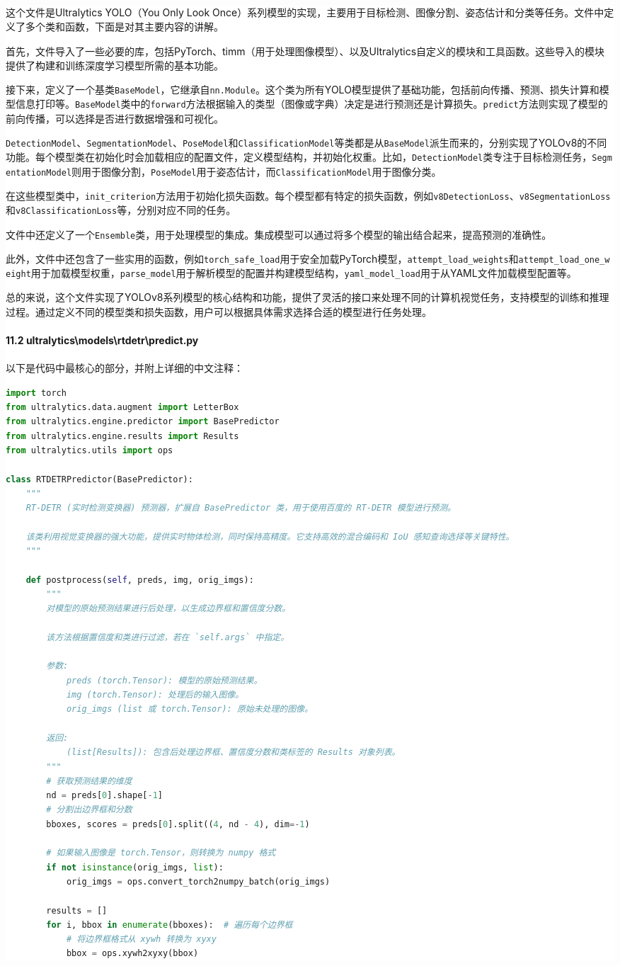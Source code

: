 这个文件是Ultralytics YOLO（You Only Look Once）系列模型的实现，主要用于目标检测、图像分割、姿态估计和分类等任务。文件中定义了多个类和函数，下面是对其主要内容的讲解。

首先，文件导入了一些必要的库，包括PyTorch、timm（用于处理图像模型）、以及Ultralytics自定义的模块和工具函数。这些导入的模块提供了构建和训练深度学习模型所需的基本功能。

接下来，定义了一个基类`BaseModel`，它继承自`nn.Module`。这个类为所有YOLO模型提供了基础功能，包括前向传播、预测、损失计算和模型信息打印等。`BaseModel`类中的`forward`方法根据输入的类型（图像或字典）决定是进行预测还是计算损失。`predict`方法则实现了模型的前向传播，可以选择是否进行数据增强和可视化。

`DetectionModel`、`SegmentationModel`、`PoseModel`和`ClassificationModel`等类都是从`BaseModel`派生而来的，分别实现了YOLOv8的不同功能。每个模型类在初始化时会加载相应的配置文件，定义模型结构，并初始化权重。比如，`DetectionModel`类专注于目标检测任务，`SegmentationModel`则用于图像分割，`PoseModel`用于姿态估计，而`ClassificationModel`用于图像分类。

在这些模型类中，`init_criterion`方法用于初始化损失函数。每个模型都有特定的损失函数，例如`v8DetectionLoss`、`v8SegmentationLoss`和`v8ClassificationLoss`等，分别对应不同的任务。

文件中还定义了一个`Ensemble`类，用于处理模型的集成。集成模型可以通过将多个模型的输出结合起来，提高预测的准确性。

此外，文件中还包含了一些实用的函数，例如`torch_safe_load`用于安全加载PyTorch模型，`attempt_load_weights`和`attempt_load_one_weight`用于加载模型权重，`parse_model`用于解析模型的配置并构建模型结构，`yaml_model_load`用于从YAML文件加载模型配置等。

总的来说，这个文件实现了YOLOv8系列模型的核心结构和功能，提供了灵活的接口来处理不同的计算机视觉任务，支持模型的训练和推理过程。通过定义不同的模型类和损失函数，用户可以根据具体需求选择合适的模型进行任务处理。

#### 11.2 ultralytics\models\rtdetr\predict.py

以下是代码中最核心的部分，并附上详细的中文注释：

```python
import torch
from ultralytics.data.augment import LetterBox
from ultralytics.engine.predictor import BasePredictor
from ultralytics.engine.results import Results
from ultralytics.utils import ops

class RTDETRPredictor(BasePredictor):
    """
    RT-DETR (实时检测变换器) 预测器，扩展自 BasePredictor 类，用于使用百度的 RT-DETR 模型进行预测。

    该类利用视觉变换器的强大功能，提供实时物体检测，同时保持高精度。它支持高效的混合编码和 IoU 感知查询选择等关键特性。
    """

    def postprocess(self, preds, img, orig_imgs):
        """
        对模型的原始预测结果进行后处理，以生成边界框和置信度分数。

        该方法根据置信度和类进行过滤，若在 `self.args` 中指定。

        参数:
            preds (torch.Tensor): 模型的原始预测结果。
            img (torch.Tensor): 处理后的输入图像。
            orig_imgs (list 或 torch.Tensor): 原始未处理的图像。

        返回:
            (list[Results]): 包含后处理边界框、置信度分数和类标签的 Results 对象列表。
        """
        # 获取预测结果的维度
        nd = preds[0].shape[-1]
        # 分割出边界框和分数
        bboxes, scores = preds[0].split((4, nd - 4), dim=-1)

        # 如果输入图像是 torch.Tensor，则转换为 numpy 格式
        if not isinstance(orig_imgs, list):
            orig_imgs = ops.convert_torch2numpy_batch(orig_imgs)

        results = []
        for i, bbox in enumerate(bboxes):  # 遍历每个边界框
            # 将边界框格式从 xywh 转换为 xyxy
            bbox = ops.xywh2xyxy(bbox)
```